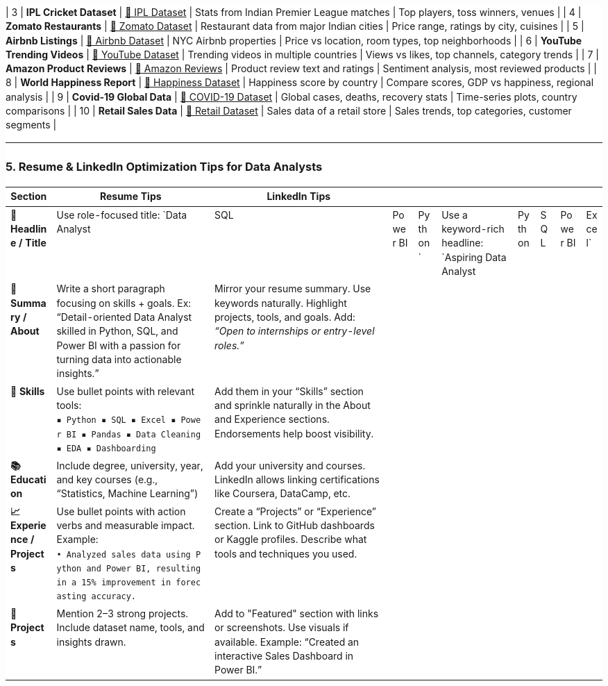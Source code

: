 | 3  | **IPL Cricket Dataset**       | [🔗 IPL Dataset](https://www.kaggle.com/datasets/bharath220296/indian-premier-league-dataset) | Stats from Indian Premier League matches | Top players, toss winners, venues                   |
| 4  | **Zomato Restaurants**        | [🔗 Zomato Dataset](https://www.kaggle.com/datasets/shivamb/zomato-india-restaurants)         | Restaurant data from major Indian cities | Price range, ratings by city, cuisines              |
| 5  | **Airbnb Listings**           | [🔗 Airbnb Dataset](https://www.kaggle.com/datasets/dgomonov/new-york-city-airbnb-open-data)  | NYC Airbnb properties                    | Price vs location, room types, top neighborhoods    |
| 6  | **YouTube Trending Videos**   | [🔗 YouTube Dataset](https://www.kaggle.com/datasets/datasnaek/youtube-new)                   | Trending videos in multiple countries    | Views vs likes, top channels, category trends       |
| 7  | **Amazon Product Reviews**    | [🔗 Amazon Reviews](https://www.kaggle.com/datasets/snap/amazon-fine-food-reviews)            | Product review text and ratings          | Sentiment analysis, most reviewed products          |
| 8  | **World Happiness Report**    | [🔗 Happiness Dataset](https://www.kaggle.com/datasets/unsdsn/world-happiness)                | Happiness score by country               | Compare scores, GDP vs happiness, regional analysis |
| 9  | **Covid-19 Global Data**      | [🔗 COVID-19 Dataset](https://www.kaggle.com/datasets/imdevskp/corona-virus-report)           | Global cases, deaths, recovery stats     | Time-series plots, country comparisons              |
| 10 | **Retail Sales Data**         | [🔗 Retail Dataset](https://www.kaggle.com/datasets/vivek468/superstore-dataset-final)        | Sales data of a retail store             | Sales trends, top categories, customer segments     |



---
### **5. Resume & LinkedIn Optimization Tips for Data Analysts**
| Section                      | Resume Tips                                                                                                                                                                                | LinkedIn Tips                                                                                                                                 |          |          |                                                      |        |     |          |         |
| ---------------------------- | ------------------------------------------------------------------------------------------------------------------------------------------------------------------------------------------ | --------------------------------------------------------------------------------------------------------------------------------------------- | -------- | -------- | ---------------------------------------------------- | ------ | --- | -------- | ------- |
| **🧠 Headline / Title**      | Use role-focused title: \`Data Analyst                                                                                                                                                     | SQL                                                                                                                                           | Power BI | Python\` | Use a keyword-rich headline: \`Aspiring Data Analyst | Python | SQL | Power BI | Excel\` |
| **📜 Summary / About**       | Write a short paragraph focusing on skills + goals. Ex: <br> “Detail-oriented Data Analyst skilled in Python, SQL, and Power BI with a passion for turning data into actionable insights.” | Mirror your resume summary. Use keywords naturally. Highlight projects, tools, and goals. Add: *“Open to internships or entry-level roles.”*  |          |          |                                                      |        |     |          |         |
| **🔧 Skills**                | Use bullet points with relevant tools: <br> `▪ Python ▪ SQL ▪ Excel ▪ Power BI ▪ Pandas ▪ Data Cleaning ▪ EDA ▪ Dashboarding`                                                              | Add them in your “Skills” section and sprinkle naturally in the About and Experience sections. Endorsements help boost visibility.            |          |          |                                                      |        |     |          |         |
| **📚 Education**             | Include degree, university, year, and key courses (e.g., “Statistics, Machine Learning”)                                                                                                   | Add your university and courses. LinkedIn allows linking certifications like Coursera, DataCamp, etc.                                         |          |          |                                                      |        |     |          |         |
| **📈 Experience / Projects** | Use bullet points with action verbs and measurable impact. <br> Example:<br> `• Analyzed sales data using Python and Power BI, resulting in a 15% improvement in forecasting accuracy.`    | Create a “Projects” or “Experience” section. Link to GitHub dashboards or Kaggle profiles. Describe what tools and techniques you used.       |          |          |                                                      |        |     |          |         |
| **📁 Projects**              | Mention 2–3 strong projects. <br> Include dataset name, tools, and insights drawn.                                                                                                         | Add to "Featured" section with links or screenshots. Use visuals if available. Example: “Created an interactive Sales Dashboard in Power BI.” |          |          |                                                      |        |     |          |         |